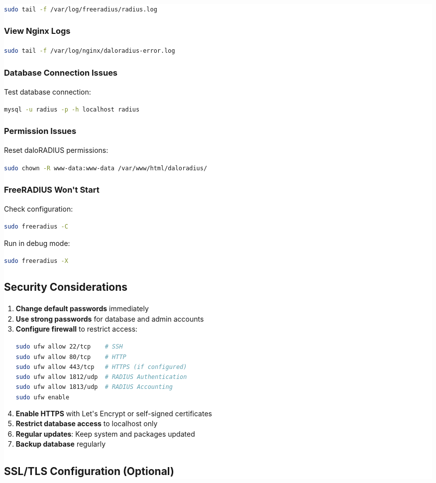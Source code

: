```bash
sudo tail -f /var/log/freeradius/radius.log
```

### View Nginx Logs

```bash
sudo tail -f /var/log/nginx/daloradius-error.log
```

### Database Connection Issues

Test database connection:
```bash
mysql -u radius -p -h localhost radius
```

### Permission Issues

Reset daloRADIUS permissions:
```bash
sudo chown -R www-data:www-data /var/www/html/daloradius/
```

### FreeRADIUS Won't Start

Check configuration:
```bash
sudo freeradius -C
```

Run in debug mode:
```bash
sudo freeradius -X
```

## Security Considerations

1. **Change default passwords** immediately
2. **Use strong passwords** for database and admin accounts
3. **Configure firewall** to restrict access:
   ```bash
   sudo ufw allow 22/tcp    # SSH
   sudo ufw allow 80/tcp    # HTTP
   sudo ufw allow 443/tcp   # HTTPS (if configured)
   sudo ufw allow 1812/udp  # RADIUS Authentication
   sudo ufw allow 1813/udp  # RADIUS Accounting
   sudo ufw enable
   ```
4. **Enable HTTPS** with Let's Encrypt or self-signed certificates
5. **Restrict database access** to localhost only
6. **Regular updates**: Keep system and packages updated
7. **Backup database** regularly

## SSL/TLS Configuration (Optional)
